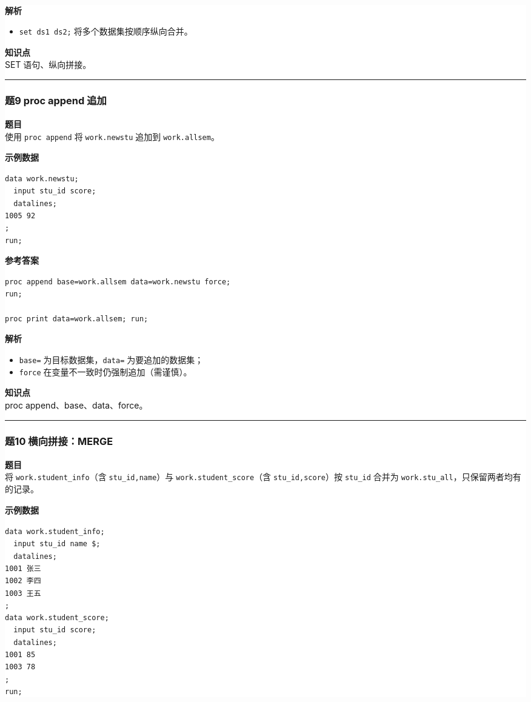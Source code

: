 **解析**  
- `set ds1 ds2;` 将多个数据集按顺序纵向合并。

**知识点**  
SET 语句、纵向拼接。

---

### 题9  proc append 追加

**题目**  
使用 `proc append` 将 `work.newstu` 追加到 `work.allsem`。

**示例数据**  
```sas
data work.newstu;
  input stu_id score;
  datalines;
1005 92
;
run;
```

**参考答案**  
```sas
proc append base=work.allsem data=work.newstu force;
run;

proc print data=work.allsem; run;
```

**解析**  
- `base=` 为目标数据集，`data=` 为要追加的数据集；  
- `force` 在变量不一致时仍强制追加（需谨慎）。

**知识点**  
proc append、base、data、force。

---

### 题10  横向拼接：MERGE

**题目**  
将 `work.student_info`（含 `stu_id,name`）与 `work.student_score`（含 `stu_id,score`）按 `stu_id` 合并为 `work.stu_all`，只保留两者均有的记录。

**示例数据**  
```sas
data work.student_info;
  input stu_id name $;
  datalines;
1001 张三
1002 李四
1003 王五
;
data work.student_score;
  input stu_id score;
  datalines;
1001 85
1003 78
;
run;
```
